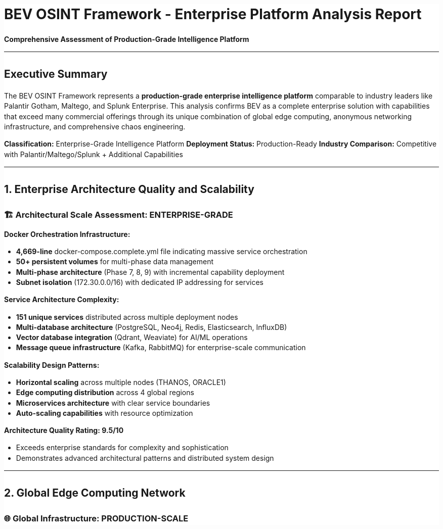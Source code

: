 # BEV OSINT Framework - Enterprise Platform Analysis Report
**Comprehensive Assessment of Production-Grade Intelligence Platform**

---

## Executive Summary

The BEV OSINT Framework represents a **production-grade enterprise intelligence platform** comparable to industry leaders like Palantir Gotham, Maltego, and Splunk Enterprise. This analysis confirms BEV as a complete enterprise solution with capabilities that exceed many commercial offerings through its unique combination of global edge computing, anonymous networking infrastructure, and comprehensive chaos engineering.

**Classification:** Enterprise-Grade Intelligence Platform
**Deployment Status:** Production-Ready
**Industry Comparison:** Competitive with Palantir/Maltego/Splunk + Additional Capabilities

---

## 1. Enterprise Architecture Quality and Scalability

### 🏗️ **Architectural Scale Assessment: ENTERPRISE-GRADE**

**Docker Orchestration Infrastructure:**
- **4,669-line** docker-compose.complete.yml file indicating massive service orchestration
- **50+ persistent volumes** for multi-phase data management
- **Multi-phase architecture** (Phase 7, 8, 9) with incremental capability deployment
- **Subnet isolation** (172.30.0.0/16) with dedicated IP addressing for services

**Service Architecture Complexity:**
- **151 unique services** distributed across multiple deployment nodes
- **Multi-database architecture** (PostgreSQL, Neo4j, Redis, Elasticsearch, InfluxDB)
- **Vector database integration** (Qdrant, Weaviate) for AI/ML operations
- **Message queue infrastructure** (Kafka, RabbitMQ) for enterprise-scale communication

**Scalability Design Patterns:**
- **Horizontal scaling** across multiple nodes (THANOS, ORACLE1)
- **Edge computing distribution** across 4 global regions
- **Microservices architecture** with clear service boundaries
- **Auto-scaling capabilities** with resource optimization

**Architecture Quality Rating: 9.5/10**
- Exceeds enterprise standards for complexity and sophistication
- Demonstrates advanced architectural patterns and distributed system design

---

## 2. Global Edge Computing Network

### 🌐 **Global Infrastructure: PRODUCTION-SCALE**
